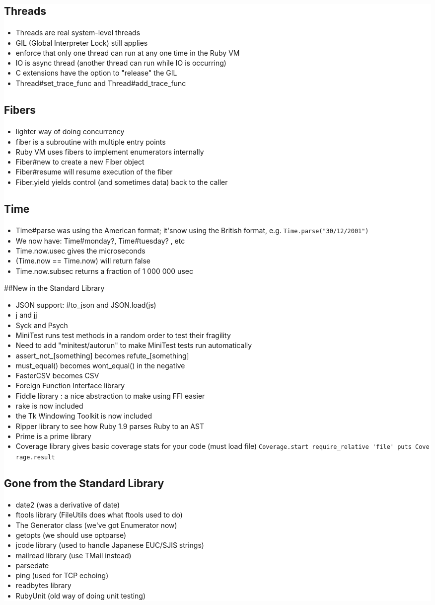 
## Threads
- Threads are real system-level threads
- GIL (Global Interpreter Lock) still applies
- enforce that only one thread can run at any one time in the Ruby VM
- IO is async thread (another thread can run while IO is occurring)
- C extensions have the option to "release" the GIL
- Thread#set_trace_func and Thread#add_trace_func


## Fibers
- lighter way of doing concurrency
- fiber is a subroutine with multiple entry points
- Ruby VM uses fibers to implement enumerators internally
- Fiber#new to create a new Fiber object
- Fiber#resume will resume execution of the fiber
- Fiber.yield yields control (and sometimes data) back to the caller


## Time
- Time#parse was using the American format; it'snow using the British format, e.g. `Time.parse("30/12/2001")`
- We now have: Time#monday?,  Time#tuesday? , etc
- Time.now.usec gives the microseconds
- (Time.now == Time.now) will return false
- Time.now.subsec returns a fraction of 1 000 000 usec


##New in the Standard Library
- JSON support: #to_json and JSON.load(js)
- j and jj
- Syck and Psych
- MiniTest runs test methods in a random order to test their fragility
- Need to add "minitest/autorun" to make MiniTest tests run automatically
- assert_not_[something] becomes refute_[something]
- must_equal() becomes wont_equal() in the negative
- FasterCSV becomes CSV
- Foreign Function Interface library
- Fiddle library : a nice abstraction to make using FFI easier
- rake is now included
- the Tk Windowing Toolkit is now included
- Ripper library to see how Ruby 1.9 parses Ruby to an AST
- Prime is a prime library
- Coverage library gives basic coverage stats for your code (must load file)
`Coverage.start
require_relative 'file'
puts Coverage.result`



## Gone from the Standard Library
- date2 (was a derivative of date)
- ftools library (FileUtils does what ftools used to do)
- The Generator class (we've got Enumerator now)
- getopts (we should use optparse)
- jcode library (used to handle Japanese EUC/SJIS strings)
- mailread library (use TMail instead)
- parsedate
- ping (used for TCP echoing)
- readbytes library
- RubyUnit (old way of doing unit testing)
